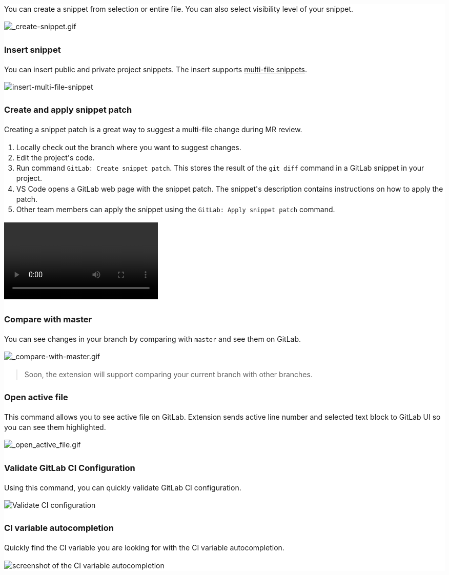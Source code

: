 You can create a snippet from selection or entire file. You can also select visibility level of your snippet.

![_create-snippet.gif](https://gitlab.com/gitlab-org/gitlab-vscode-extension/-/raw/d0589878829338b64657e592f3451f1dace41cdf/docs/assets/create-snippet.gif)

### Insert snippet

You can insert public and private project snippets. The insert supports [multi-file snippets](https://docs.gitlab.com/ee/user/snippets.html#multiple-files-by-snippet).

![insert-multi-file-snippet](https://gitlab.com/gitlab-org/gitlab-vscode-extension/-/raw/d0589878829338b64657e592f3451f1dace41cdf/docs/assets/insert-multi-file-snippet.gif)

### Create and apply snippet patch

Creating a snippet patch is a great way to suggest a multi-file change during MR review.

1. Locally check out the branch where you want to suggest changes.
1. Edit the project's code.
1. Run command `GitLab: Create snippet patch`. This stores the result of the `git diff` command in a GitLab snippet in your project.
1. VS Code opens a GitLab web page with the snippet patch. The snippet's description contains instructions on how to apply the patch.
1. Other team members can apply the snippet using the `GitLab: Apply snippet patch` command.

![Create and apply snippet patch](https://gitlab.com/gitlab-org/gitlab-vscode-extension/-/raw/d0589878829338b64657e592f3451f1dace41cdf/docs/assets/snippet-patch.mp4)

### Compare with master

You can see changes in your branch by comparing with `master` and see them on GitLab.

![_compare-with-master.gif](https://gitlab.com/gitlab-org/gitlab-vscode-extension/-/raw/d0589878829338b64657e592f3451f1dace41cdf/docs/assets/compare-with-master.gif)

> Soon, the extension will support comparing your current branch with other branches.

### Open active file

This command allows you to see active file on GitLab. Extension sends active line number and selected text block to GitLab UI so you can see them highlighted.

![_open_active_file.gif](https://gitlab.com/gitlab-org/gitlab-vscode-extension/-/raw/d0589878829338b64657e592f3451f1dace41cdf/docs/assets/open_active_file.gif)

### Validate GitLab CI Configuration

Using this command, you can quickly validate GitLab CI configuration.

![Validate CI configuration](https://gitlab.com/gitlab-org/gitlab-vscode-extension/-/raw/d0589878829338b64657e592f3451f1dace41cdf/docs/assets/validate-ci-config.gif)

### CI variable autocompletion

Quickly find the CI variable you are looking for with the CI variable autocompletion.

![screenshot of the CI variable autocompletion](https://gitlab.com/gitlab-org/gitlab-vscode-extension/-/raw/d0589878829338b64657e592f3451f1dace41cdf/docs/assets/ci_variable_autocomplete.png)
